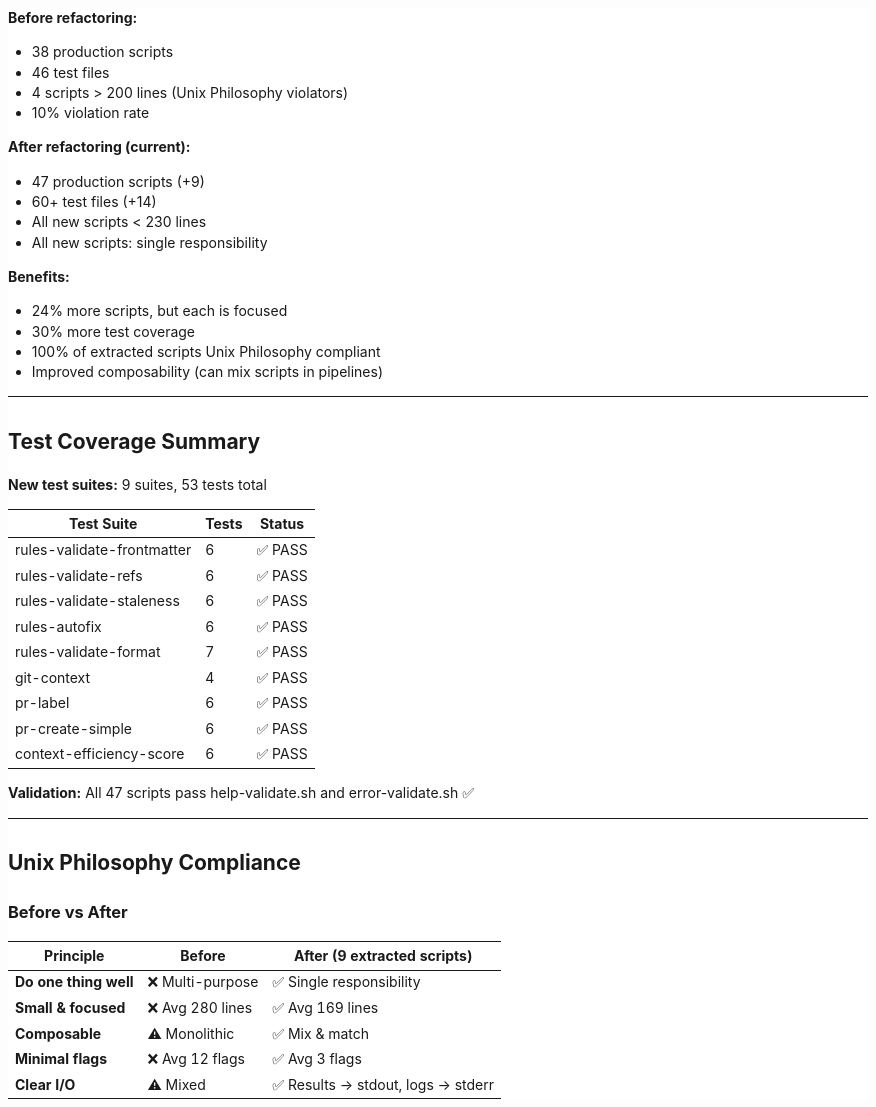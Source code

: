 **Before refactoring:**

- 38 production scripts
- 46 test files
- 4 scripts > 200 lines (Unix Philosophy violators)
- 10% violation rate

**After refactoring (current):**

- 47 production scripts (+9)
- 60+ test files (+14)
- All new scripts < 230 lines
- All new scripts: single responsibility

**Benefits:**

- 24% more scripts, but each is focused
- 30% more test coverage
- 100% of extracted scripts Unix Philosophy compliant
- Improved composability (can mix scripts in pipelines)

---

## Test Coverage Summary

**New test suites:** 9 suites, 53 tests total

| Test Suite                 | Tests | Status  |
| -------------------------- | ----- | ------- |
| rules-validate-frontmatter | 6     | ✅ PASS |
| rules-validate-refs        | 6     | ✅ PASS |
| rules-validate-staleness   | 6     | ✅ PASS |
| rules-autofix              | 6     | ✅ PASS |
| rules-validate-format      | 7     | ✅ PASS |
| git-context                | 4     | ✅ PASS |
| pr-label                   | 6     | ✅ PASS |
| pr-create-simple           | 6     | ✅ PASS |
| context-efficiency-score   | 6     | ✅ PASS |

**Validation:** All 47 scripts pass help-validate.sh and error-validate.sh ✅

---

## Unix Philosophy Compliance

### Before vs After

| Principle             | Before           | After (9 extracted scripts)        |
| --------------------- | ---------------- | ---------------------------------- |
| **Do one thing well** | ❌ Multi-purpose | ✅ Single responsibility           |
| **Small & focused**   | ❌ Avg 280 lines | ✅ Avg 169 lines                   |
| **Composable**        | ⚠️ Monolithic    | ✅ Mix & match                     |
| **Minimal flags**     | ❌ Avg 12 flags  | ✅ Avg 3 flags                     |
| **Clear I/O**         | ⚠️ Mixed         | ✅ Results → stdout, logs → stderr |
